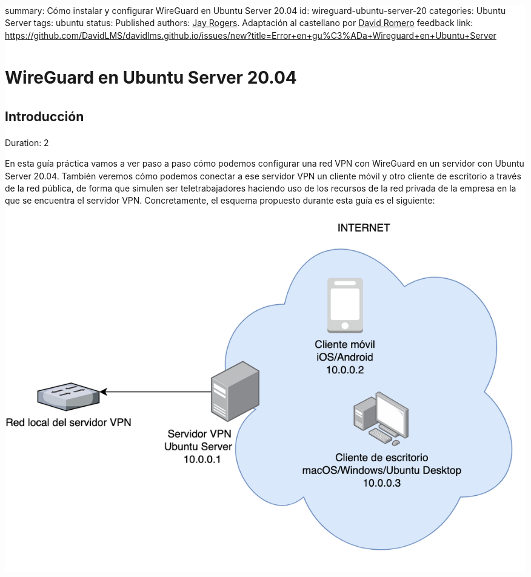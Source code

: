 summary: Cómo instalar y configurar WireGuard en Ubuntu Server 20.04
id: wireguard-ubuntu-server-20
categories: Ubuntu Server
tags: ubuntu
status: Published
authors: [Jay Rogers](https://serversideup.net/courses/gain-flexibility-and-increase-privacy-with-wireguard-vpn/). Adaptación al castellano por [David Romero](https://davidlms.com)
feedback link: https://github.com/DavidLMS/davidlms.github.io/issues/new?title=Error+en+gu%C3%ADa+Wireguard+en+Ubuntu+Server

# WireGuard en Ubuntu Server 20.04
## Introducción
Duration: 2

En esta guía práctica vamos a ver paso a paso cómo podemos configurar una red VPN con WireGuard en un servidor con Ubuntu Server 20.04. También veremos cómo podemos conectar a ese servidor VPN un cliente móvil y otro cliente de escritorio a través de la red pública, de forma que simulen ser teletrabajadores haciendo uso de los recursos de la red privada de la empresa en la que se encuentra el servidor VPN. Concretamente, el esquema propuesto durante esta guía es el siguiente:

![Diagrama propuesto para la práctica](img/diagrama.png)
